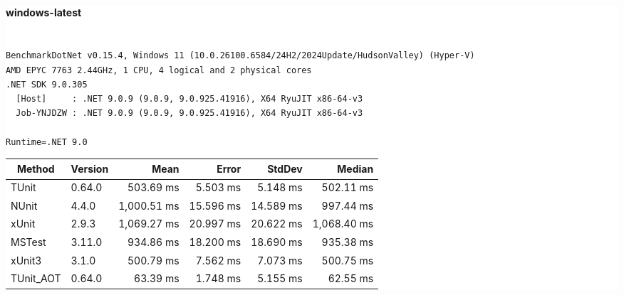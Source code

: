 

#### windows-latest

```

BenchmarkDotNet v0.15.4, Windows 11 (10.0.26100.6584/24H2/2024Update/HudsonValley) (Hyper-V)
AMD EPYC 7763 2.44GHz, 1 CPU, 4 logical and 2 physical cores
.NET SDK 9.0.305
  [Host]     : .NET 9.0.9 (9.0.9, 9.0.925.41916), X64 RyuJIT x86-64-v3
  Job-YNJDZW : .NET 9.0.9 (9.0.9, 9.0.925.41916), X64 RyuJIT x86-64-v3

Runtime=.NET 9.0  

```
| Method    | Version | Mean        | Error     | StdDev    | Median      |
|---------- |-------- |------------:|----------:|----------:|------------:|
| TUnit     | 0.64.0  |   503.69 ms |  5.503 ms |  5.148 ms |   502.11 ms |
| NUnit     | 4.4.0   | 1,000.51 ms | 15.596 ms | 14.589 ms |   997.44 ms |
| xUnit     | 2.9.3   | 1,069.27 ms | 20.997 ms | 20.622 ms | 1,068.40 ms |
| MSTest    | 3.11.0  |   934.86 ms | 18.200 ms | 18.690 ms |   935.38 ms |
| xUnit3    | 3.1.0   |   500.79 ms |  7.562 ms |  7.073 ms |   500.75 ms |
| TUnit_AOT | 0.64.0  |    63.39 ms |  1.748 ms |  5.155 ms |    62.55 ms |



